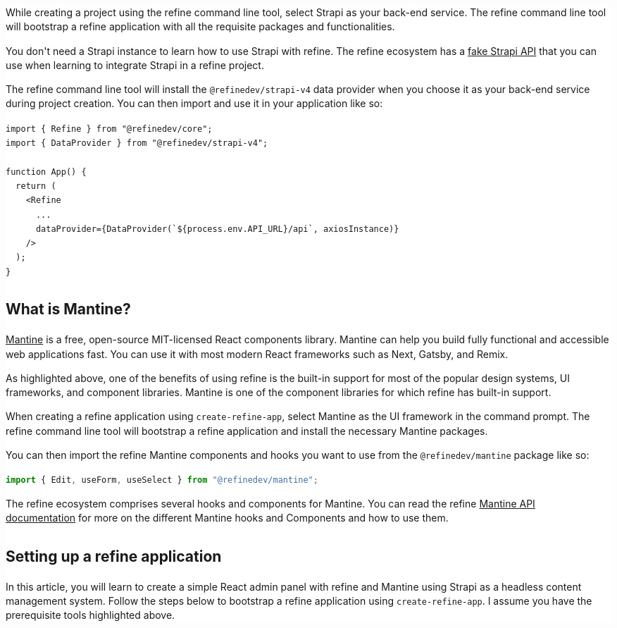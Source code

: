 While creating a project using the refine command line tool, select Strapi as your back-end service. The refine command line tool will bootstrap a refine application with all the requisite packages and functionalities.

You don't need a Strapi instance to learn how to use Strapi with refine. The refine ecosystem has a [fake Strapi API](https://automatic-sweltering-dog.strapiapp.com) that you can use when learning to integrate Strapi in a refine project.

The refine command line tool will install the `@refinedev/strapi-v4` data provider when you choose it as your back-end service during project creation. You can then import and use it in your application like so:

```tsx
import { Refine } from "@refinedev/core";
import { DataProvider } from "@refinedev/strapi-v4";

function App() {
  return (
    <Refine
      ...
      dataProvider={DataProvider(`${process.env.API_URL}/api`, axiosInstance)}
    />
  );
}
```

## What is Mantine?

[Mantine](https://mantine.dev/) is a free, open-source MIT-licensed React components library. Mantine can help you build fully functional and accessible web applications fast. You can use it with most modern React frameworks such as Next, Gatsby, and Remix.

As highlighted above, one of the benefits of using refine is the built-in support for most of the popular design systems, UI frameworks, and component libraries. Mantine is one of the component libraries for which refine has built-in support.

When creating a refine application using `create-refine-app`, select Mantine as the UI framework in the command prompt. The refine command line tool will bootstrap a refine application and install the necessary Mantine packages.

You can then import the refine Mantine components and hooks you want to use from the `@refinedev/mantine` package like so:

```ts
import { Edit, useForm, useSelect } from "@refinedev/mantine";
```

The refine ecosystem comprises several hooks and components for Mantine. You can read the refine [Mantine API documentation](https://refine.dev/docs/api-reference/mantine/) for more on the different Mantine hooks and Components and how to use them.

## Setting up a refine application

In this article, you will learn to create a simple React admin panel with refine and Mantine using Strapi as a headless content management system. Follow the steps below to bootstrap a refine application using `create-refine-app`. I assume you have the prerequisite tools highlighted above.
